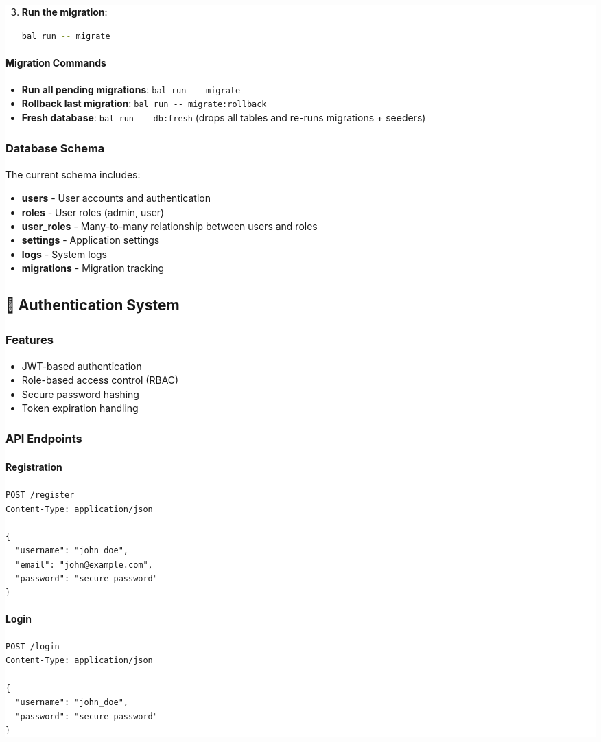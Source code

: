 3. **Run the migration**:
   ```bash
   bal run -- migrate
   ```

#### Migration Commands

- **Run all pending migrations**: `bal run -- migrate`
- **Rollback last migration**: `bal run -- migrate:rollback`
- **Fresh database**: `bal run -- db:fresh` (drops all tables and re-runs migrations + seeders)

### Database Schema

The current schema includes:

- **users** - User accounts and authentication
- **roles** - User roles (admin, user)
- **user_roles** - Many-to-many relationship between users and roles
- **settings** - Application settings
- **logs** - System logs
- **migrations** - Migration tracking

## 🔐 Authentication System

### Features

- JWT-based authentication
- Role-based access control (RBAC)
- Secure password hashing
- Token expiration handling

### API Endpoints

#### Registration

```http
POST /register
Content-Type: application/json

{
  "username": "john_doe",
  "email": "john@example.com",
  "password": "secure_password"
}
```

#### Login

```http
POST /login
Content-Type: application/json

{
  "username": "john_doe",
  "password": "secure_password"
}
```
